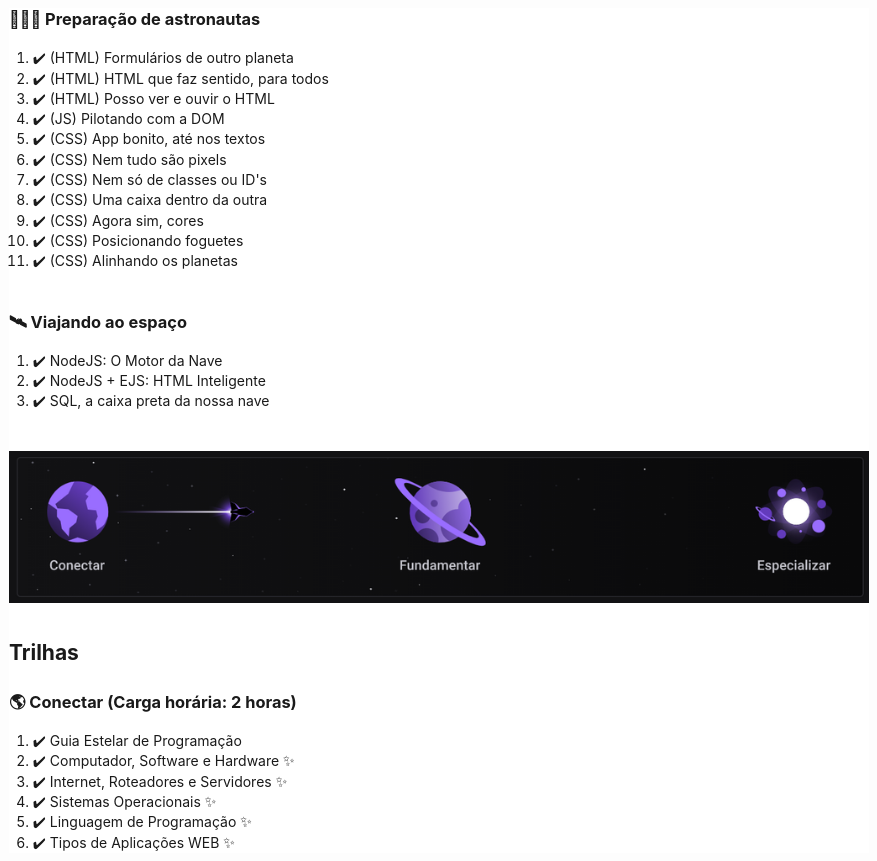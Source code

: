#

### 👨🏽‍🚀 **Preparação de astronautas**

1. ✔️ (HTML) Formulários de outro planeta
1. ✔️ (HTML) HTML que faz sentido, para todos
1. ✔️ (HTML) Posso ver e ouvir o HTML
1. ✔️ (JS) Pilotando com a DOM
1. ✔️ (CSS) App bonito, até nos textos
1. ✔️ (CSS) Nem tudo são pixels
1. ✔️ (CSS) Nem só de classes ou ID's
1. ✔️ (CSS) Uma caixa dentro da outra
1. ✔️ (CSS) Agora sim, cores
1. ✔️ (CSS) Posicionando foguetes
1. ✔️ (CSS) Alinhando os planetas

#

### 🛰️ **Viajando ao espaço**

1. ✔️ NodeJS: O Motor da Nave
1. ✔️ NodeJS + EJS: HTML Inteligente
1. ✔️ SQL, a caixa preta da nossa nave

#

<div align="center">
<a href="#">

![Trilhas Rocketseat Discover](./images/rocketseat_discover2.png)

</a>
</div>

## Trilhas



### 🌎 Conectar (Carga horária: 2 horas)

1. ✔️ Guia Estelar de Programação
1. ✔️ Computador, Software e Hardware ✨
1. ✔️ Internet, Roteadores e Servidores ✨
1. ✔️ Sistemas Operacionais ✨
1. ✔️ Linguagem de Programação ✨
1. ✔️ Tipos de Aplicações WEB ✨
